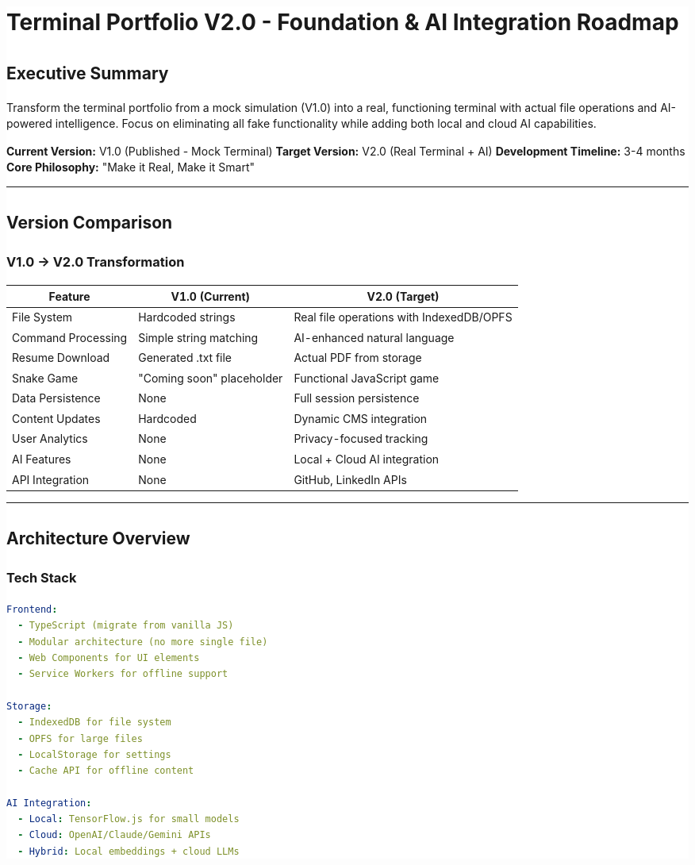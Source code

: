 # Terminal Portfolio V2.0 - Foundation & AI Integration Roadmap

## Executive Summary
Transform the terminal portfolio from a mock simulation (V1.0) into a real, functioning terminal with actual file operations and AI-powered intelligence. Focus on eliminating all fake functionality while adding both local and cloud AI capabilities.

**Current Version:** V1.0 (Published - Mock Terminal)
**Target Version:** V2.0 (Real Terminal + AI)
**Development Timeline:** 3-4 months
**Core Philosophy:** "Make it Real, Make it Smart"

---

## Version Comparison

### V1.0 → V2.0 Transformation

| Feature | V1.0 (Current) | V2.0 (Target) |
|---------|----------------|---------------|
| File System | Hardcoded strings | Real file operations with IndexedDB/OPFS |
| Command Processing | Simple string matching | AI-enhanced natural language |
| Resume Download | Generated .txt file | Actual PDF from storage |
| Snake Game | "Coming soon" placeholder | Functional JavaScript game |
| Data Persistence | None | Full session persistence |
| Content Updates | Hardcoded | Dynamic CMS integration |
| User Analytics | None | Privacy-focused tracking |
| AI Features | None | Local + Cloud AI integration |
| API Integration | None | GitHub, LinkedIn APIs |

---

## Architecture Overview

### Tech Stack

```yaml
Frontend:
  - TypeScript (migrate from vanilla JS)
  - Modular architecture (no more single file)
  - Web Components for UI elements
  - Service Workers for offline support

Storage:
  - IndexedDB for file system
  - OPFS for large files
  - LocalStorage for settings
  - Cache API for offline content

AI Integration:
  - Local: TensorFlow.js for small models
  - Cloud: OpenAI/Claude/Gemini APIs
  - Hybrid: Local embeddings + cloud LLMs

```